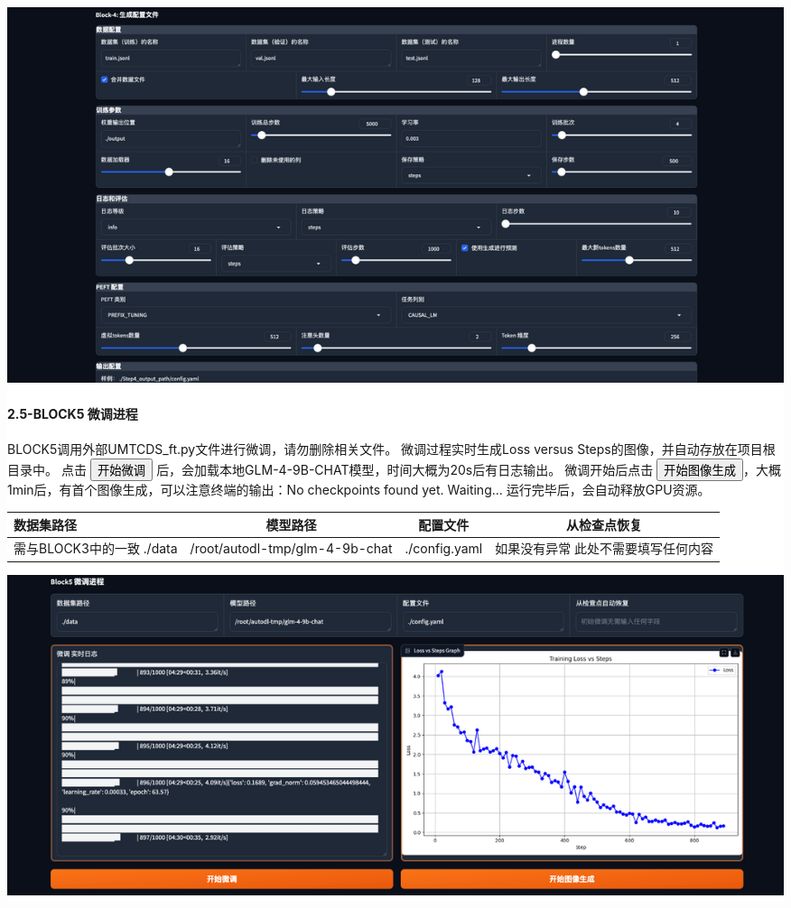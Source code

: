 ![img_4.png](assets/img_4.png)

#### 2.5-BLOCK5 微调进程
BLOCK5调用外部UMTCDS_ft.py文件进行微调，请勿删除相关文件。
微调过程实时生成Loss versus Steps的图像，并自动存放在项目根目录中。
点击 <button>开始微调</button> 后，会加载本地GLM-4-9B-CHAT模型，时间大概为20s后有日志输出。
微调开始后点击 <button>开始图像生成</button>，大概1min后，有首个图像生成，可以注意终端的输出：No checkpoints found yet. Waiting... 
运行完毕后，会自动释放GPU资源。

| 数据集路径               | 模型路径 |  配置文件 |       从检查点恢复       |
|:--------------------|------|---|:------------------:|
| 需与BLOCK3中的一致 ./data |  /root/autodl-tmp/glm-4-9b-chat    |  ./config.yaml | 如果没有异常 此处不需要填写任何内容 |

![img_5.png](assets/img_5.png)

